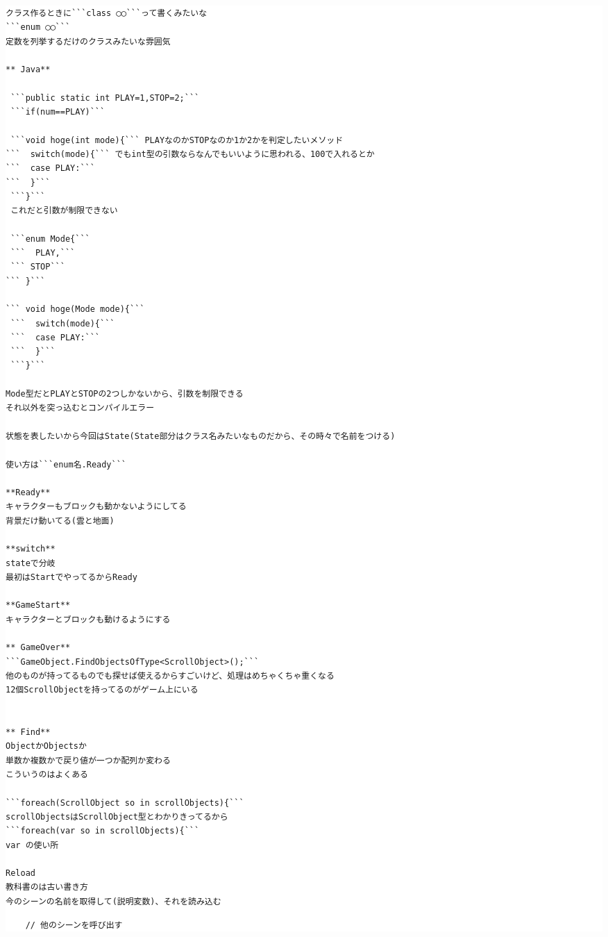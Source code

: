 ```
クラス作るときに```class ◯◯```って書くみたいな  
```enum ◯◯```  
定数を列挙するだけのクラスみたいな雰囲気  
 
** Java**  
  
 ```public static int PLAY=1,STOP=2;```  
 ```if(num==PLAY)```  
  
 ```void hoge(int mode){``` PLAYなのかSTOPなのか1か2かを判定したいメソッド  
```  switch(mode){``` でもint型の引数ならなんでもいいように思われる、100で入れるとか  
```  case PLAY:```  
```  }```  
 ```}```  
 これだと引数が制限できない  
   
 ```enum Mode{```  
 ```  PLAY,```  
 ``` STOP```  
``` }```  
  
``` void hoge(Mode mode){```  
 ```  switch(mode){```  
 ```  case PLAY:```  
 ```  }```  
 ```}```  
  
Mode型だとPLAYとSTOPの2つしかないから、引数を制限できる  
それ以外を突っ込むとコンパイルエラー  
  
状態を表したいから今回はState(State部分はクラス名みたいなものだから、その時々で名前をつける)  
  
使い方は```enum名.Ready```  
  
**Ready**  
キャラクターもブロックも動かないようにしてる  
背景だけ動いてる(雲と地面)  
  
**switch**  
stateで分岐  
最初はStartでやってるからReady  
  
**GameStart**  
キャラクターとブロックも動けるようにする  
  
** GameOver**  
```GameObject.FindObjectsOfType<ScrollObject>();```  
他のものが持ってるものでも探せば使えるからすごいけど、処理はめちゃくちゃ重くなる  
12個ScrollObjectを持ってるのがゲーム上にいる  
  
  
** Find**  
ObjectかObjectsか  
単数か複数かで戻り値が一つか配列か変わる  
こういうのはよくある  
  
```foreach(ScrollObject so in scrollObjects){```  
scrollObjectsはScrollObject型とわかりきってるから  
```foreach(var so in scrollObjects){```  
var の使い所  
  
Reload  
教科書のは古い書き方  
今のシーンの名前を取得して(説明変数)、それを読み込む  

```
        // 他のシーンを呼び出す
